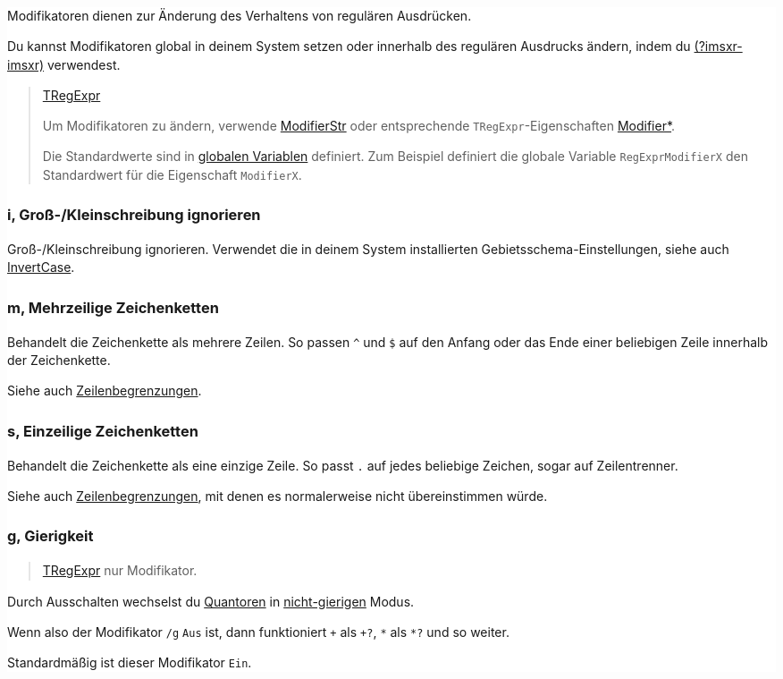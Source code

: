 Modifikatoren dienen zur Änderung des Verhaltens von regulären Ausdrücken.

Du kannst Modifikatoren global in deinem System setzen oder innerhalb des
regulären Ausdrucks ändern, indem du [(?imsxr-imsxr)](#inlinemodifiers) verwendest.

> [TRegExpr](tregexpr.md)
>
> Um Modifikatoren zu ändern, verwende [ModifierStr](tregexpr.md#modifierstr) oder
> entsprechende `TRegExpr`-Eigenschaften
> [Modifier\*](tregexpr.md#modifieri).
>
> Die Standardwerte sind in [globalen
> Variablen](tregexpr.md#global-constants) definiert. Zum Beispiel definiert die globale
> Variable `RegExprModifierX` den Standardwert für die Eigenschaft `ModifierX`.

<a name="i"></a>

### i, Groß-/Kleinschreibung ignorieren

Groß-/Kleinschreibung ignorieren. Verwendet die in deinem System installierten Gebietsschema-Einstellungen, siehe auch
[InvertCase](tregexpr.md#invertcase).

<a name="m"></a>

### m, Mehrzeilige Zeichenketten

Behandelt die Zeichenkette als mehrere Zeilen. So passen `^` und `$` auf den Anfang oder das Ende
einer beliebigen Zeile innerhalb der Zeichenkette.

Siehe auch [Zeilenbegrenzungen](#lineseparators).

<a name="s"></a>

### s, Einzeilige Zeichenketten

Behandelt die Zeichenkette als eine einzige Zeile. So passt `.` auf jedes beliebige Zeichen,
sogar auf Zeilentrenner.

Siehe auch [Zeilenbegrenzungen](#lineseparators), mit denen es normalerweise nicht
übereinstimmen würde.

<a name="g"></a>

### g, Gierigkeit

> [TRegExpr](tregexpr.md) nur Modifikator.

Durch Ausschalten wechselst du [Quantoren](#iterator) in
[nicht-gierigen](#greedy) Modus.

Wenn also der Modifikator `/g` `Aus` ist, dann funktioniert `+` als `+?`, `*` als `*?` und so
weiter.

Standardmäßig ist dieser Modifikator `Ein`.

<a name="x"></a>
